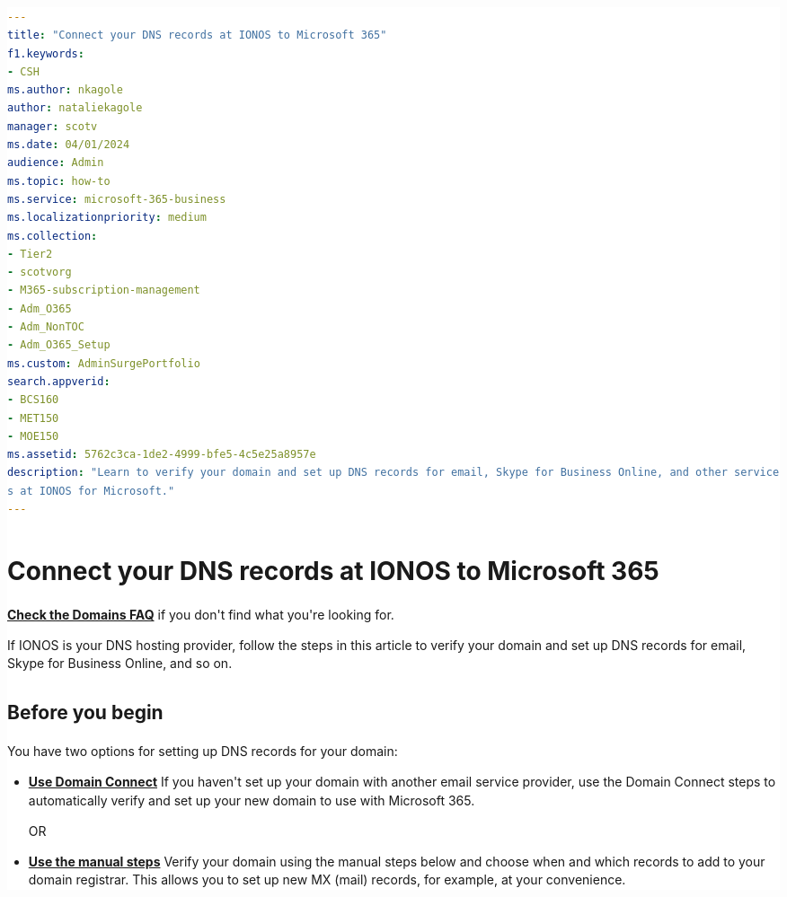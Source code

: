 ```yaml
---
title: "Connect your DNS records at IONOS to Microsoft 365"
f1.keywords:
- CSH
ms.author: nkagole
author: nataliekagole
manager: scotv
ms.date: 04/01/2024
audience: Admin
ms.topic: how-to
ms.service: microsoft-365-business
ms.localizationpriority: medium
ms.collection:
- Tier2
- scotvorg
- M365-subscription-management
- Adm_O365
- Adm_NonTOC
- Adm_O365_Setup
ms.custom: AdminSurgePortfolio
search.appverid:
- BCS160
- MET150
- MOE150
ms.assetid: 5762c3ca-1de2-4999-bfe5-4c5e25a8957e
description: "Learn to verify your domain and set up DNS records for email, Skype for Business Online, and other services at IONOS for Microsoft."
---
```


# Connect your DNS records at IONOS to Microsoft 365

 **[Check the Domains FAQ](../setup/domains-faq.yml)** if you don't find what you're looking for.

If IONOS is your DNS hosting provider, follow the steps in this article to verify your domain and set up DNS records for email, Skype for Business Online, and so on.

## Before you begin

You have two options for setting up DNS records for your domain:

- [**Use Domain Connect**](#use-domain-connect-to-verify-and-set-up-your-domain) If you haven't set up your domain with another email service provider, use the Domain Connect steps to automatically verify and set up your new domain to use with Microsoft 365.

    OR

- [**Use the manual steps**](#create-dns-records-with-manual-setup) Verify your domain using the manual steps below and choose when and which records to add to your domain registrar. This allows you to set up new MX (mail) records, for example, at your convenience.

